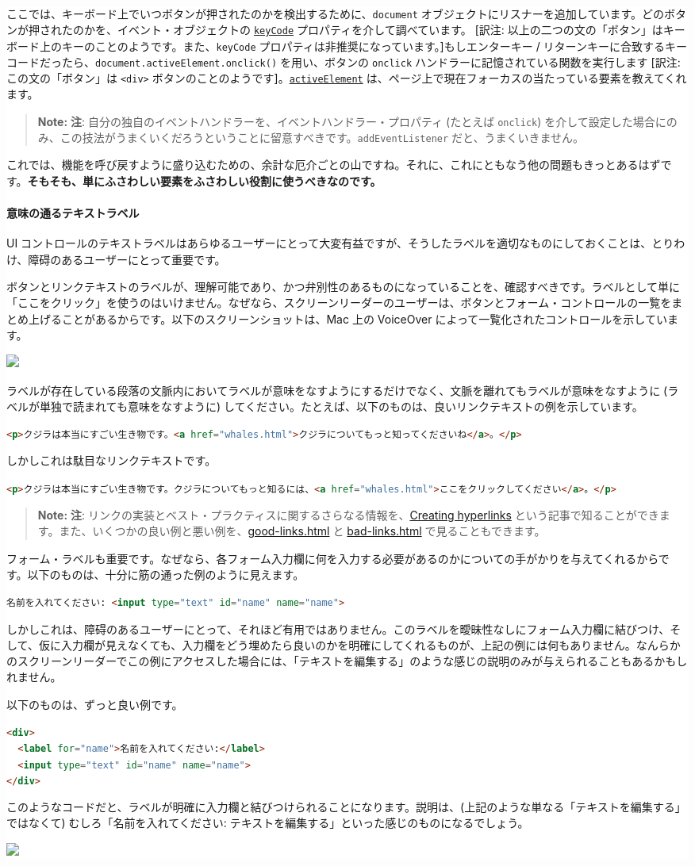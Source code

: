 ここでは、キーボード上でいつボタンが押されたのかを検出するために、`document` オブジェクトにリスナーを追加しています。どのボタンが押されたのかを、イベント・オブジェクトの [`keyCode`](/ja/docs/Web/API/KeyboardEvent/keyCode) プロパティを介して調べています。 \[訳注: 以上の二つの文の「ボタン」はキーボード上のキーのことのようです。また、`keyCode` プロパティは非推奨になっています。]もしエンターキー / リターンキーに合致するキーコードだったら、`document.activeElement.onclick()` を用い、ボタンの `onclick` ハンドラーに記憶されている関数を実行します \[訳注: この文の「ボタン」は `<div>` ボタンのことのようです]。[`activeElement`](/ja/docs/Web/API/Document/activeElement) は、ページ上で現在フォーカスの当たっている要素を教えてくれます。

> **Note:** **注**: 自分の独自のイベントハンドラーを、イベントハンドラー・プロパティ (たとえば `onclick`) を介して設定した場合にのみ、この技法がうまくいくだろうということに留意すべきです。`addEventListener` だと、うまくいきません。

これでは、機能を呼び戻すように盛り込むための、余計な厄介ごとの山ですね。それに、これにともなう他の問題もきっとあるはずです。**そもそも、単にふさわしい要素をふさわしい役割に使うべきなのです。**

#### 意味の通るテキストラベル

UI コントロールのテキストラベルはあらゆるユーザーにとって大変有益ですが、そうしたラベルを適切なものにしておくことは、とりわけ、障碍のあるユーザーにとって重要です。

ボタンとリンクテキストのラベルが、理解可能であり、かつ弁別性のあるものになっていることを、確認すべきです。ラベルとして単に「ここをクリック」を使うのはいけません。なぜなら、スクリーンリーダーのユーザーは、ボタンとフォーム・コントロールの一覧をまとめ上げることがあるからです。以下のスクリーンショットは、Mac 上の VoiceOver によって一覧化されたコントロールを示しています。

![](https://mdn.mozillademos.org/files/14335/voiceover-formcontrols.png)

ラベルが存在している段落の文脈内においてラベルが意味をなすようにするだけでなく、文脈を離れてもラベルが意味をなすように (ラベルが単独で読まれても意味をなすように) してください。たとえば、以下のものは、良いリンクテキストの例を示しています。

```html example-good
<p>クジラは本当にすごい生き物です。<a href="whales.html">クジラについてもっと知ってくださいね</a>。</p>
```

しかしこれは駄目なリンクテキストです。

```html example-bad
<p>クジラは本当にすごい生き物です。クジラについてもっと知るには、<a href="whales.html">ここをクリックしてください</a>。</p>
```

> **Note:** **注**: リンクの実装とベスト・プラクティスに関するさらなる情報を、[Creating hyperlinks](/ja/docs/Learn/HTML/Introduction_to_HTML/Creating_hyperlinks) という記事で知ることができます。また、いくつかの良い例と悪い例を、[good-links.html](http://mdn.github.io/learning-area/accessibility/html/good-links.html) と [bad-links.html](http://mdn.github.io/learning-area/accessibility/html/bad-links.html) で見ることもできます。

フォーム・ラベルも重要です。なぜなら、各フォーム入力欄に何を入力する必要があるのかについての手がかりを与えてくれるからです。以下のものは、十分に筋の通った例のように見えます。

```html example-bad
名前を入れてください: <input type="text" id="name" name="name">
```

しかしこれは、障碍のあるユーザーにとって、それほど有用ではありません。このラベルを曖昧性なしにフォーム入力欄に結びつけ、そして、仮に入力欄が見えなくても、入力欄をどう埋めたら良いのかを明確にしてくれるものが、上記の例には何もありません。なんらかのスクリーンリーダーでこの例にアクセスした場合には、「テキストを編集する」のような感じの説明のみが与えられることもあるかもしれません。

以下のものは、ずっと良い例です。

```html example-good
<div>
  <label for="name">名前を入れてください:</label>
  <input type="text" id="name" name="name">
</div>
```

このようなコードだと、ラベルが明確に入力欄と結びつけられることになります。説明は、(上記のような単なる「テキストを編集する」ではなくて) むしろ「名前を入れてください: テキストを編集する」といった感じのものになるでしょう。

![](https://mdn.mozillademos.org/files/14337/voiceover-good-form-label.png)
